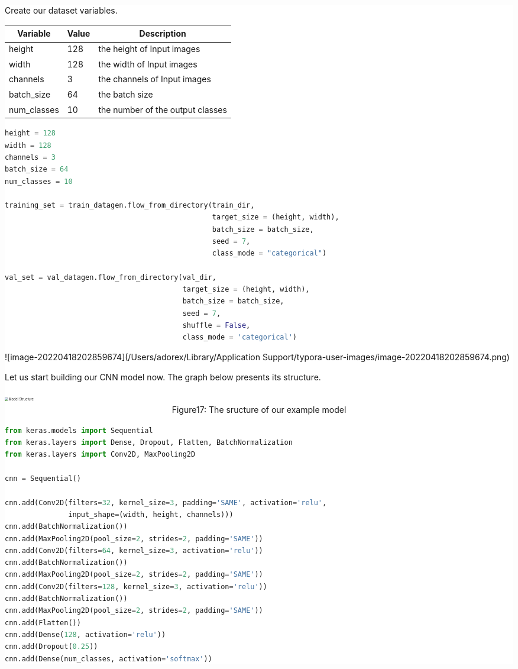 Create our dataset variables.

| Variable    | Value | Description                      |
| ----------- | ----- | -------------------------------- |
| height      | 128   | the height of Input images       |
| width       | 128   | the width of Input images        |
| channels    | 3     | the channels of Input images     |
| batch_size  | 64    | the batch size                   |
| num_classes | 10    | the number of the output classes |

```python
height = 128
width = 128
channels = 3
batch_size = 64
num_classes = 10

training_set = train_datagen.flow_from_directory(train_dir,
                                                 target_size = (height, width),
                                                 batch_size = batch_size,
                                                 seed = 7,
                                                 class_mode = "categorical")

val_set = val_datagen.flow_from_directory(val_dir,
                                          target_size = (height, width),
                                          batch_size = batch_size,
                                          seed = 7,
                                          shuffle = False,
                                          class_mode = 'categorical')
```

![image-20220418202859674](/Users/adorex/Library/Application Support/typora-user-images/image-20220418202859674.png)	

Let us start building our CNN model now. The graph below presents its structure.

<img src="/Users/adorex/Downloads/University of Warwick/e-BM/5-Artificial Intelligence & Deep Learning/PMA/Model Structure.svg" alt="Model Structure" style="zoom: 40%;" />

<center>
  Figure17: The sructure of our example model
</center>

```python
from keras.models import Sequential 
from keras.layers import Dense, Dropout, Flatten, BatchNormalization
from keras.layers import Conv2D, MaxPooling2D 

cnn = Sequential()

cnn.add(Conv2D(filters=32, kernel_size=3, padding='SAME', activation='relu', 
               input_shape=(width, height, channels)))
cnn.add(BatchNormalization())
cnn.add(MaxPooling2D(pool_size=2, strides=2, padding='SAME'))
cnn.add(Conv2D(filters=64, kernel_size=3, activation='relu'))
cnn.add(BatchNormalization())
cnn.add(MaxPooling2D(pool_size=2, strides=2, padding='SAME'))
cnn.add(Conv2D(filters=128, kernel_size=3, activation='relu'))
cnn.add(BatchNormalization())
cnn.add(MaxPooling2D(pool_size=2, strides=2, padding='SAME'))
cnn.add(Flatten())
cnn.add(Dense(128, activation='relu'))
cnn.add(Dropout(0.25))
cnn.add(Dense(num_classes, activation='softmax'))

```